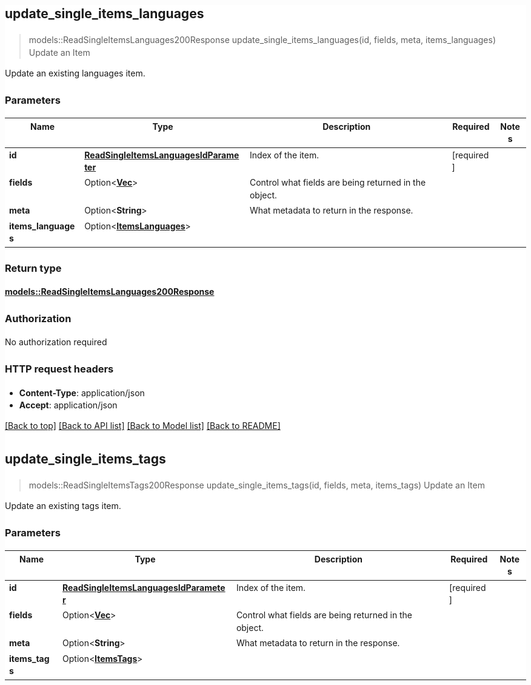 ## update_single_items_languages

> models::ReadSingleItemsLanguages200Response update_single_items_languages(id, fields, meta, items_languages)
Update an Item

Update an existing languages item.

### Parameters


Name | Type | Description  | Required | Notes
------------- | ------------- | ------------- | ------------- | -------------
**id** | [**ReadSingleItemsLanguagesIdParameter**](.md) | Index of the item. | [required] |
**fields** | Option<[**Vec<String>**](String.md)> | Control what fields are being returned in the object. |  |
**meta** | Option<**String**> | What metadata to return in the response. |  |
**items_languages** | Option<[**ItemsLanguages**](ItemsLanguages.md)> |  |  |

### Return type

[**models::ReadSingleItemsLanguages200Response**](readSingleItemsLanguages_200_response.md)

### Authorization

No authorization required

### HTTP request headers

- **Content-Type**: application/json
- **Accept**: application/json

[[Back to top]](#) [[Back to API list]](../README.md#documentation-for-api-endpoints) [[Back to Model list]](../README.md#documentation-for-models) [[Back to README]](../README.md)


## update_single_items_tags

> models::ReadSingleItemsTags200Response update_single_items_tags(id, fields, meta, items_tags)
Update an Item

Update an existing tags item.

### Parameters


Name | Type | Description  | Required | Notes
------------- | ------------- | ------------- | ------------- | -------------
**id** | [**ReadSingleItemsLanguagesIdParameter**](.md) | Index of the item. | [required] |
**fields** | Option<[**Vec<String>**](String.md)> | Control what fields are being returned in the object. |  |
**meta** | Option<**String**> | What metadata to return in the response. |  |
**items_tags** | Option<[**ItemsTags**](ItemsTags.md)> |  |  |
